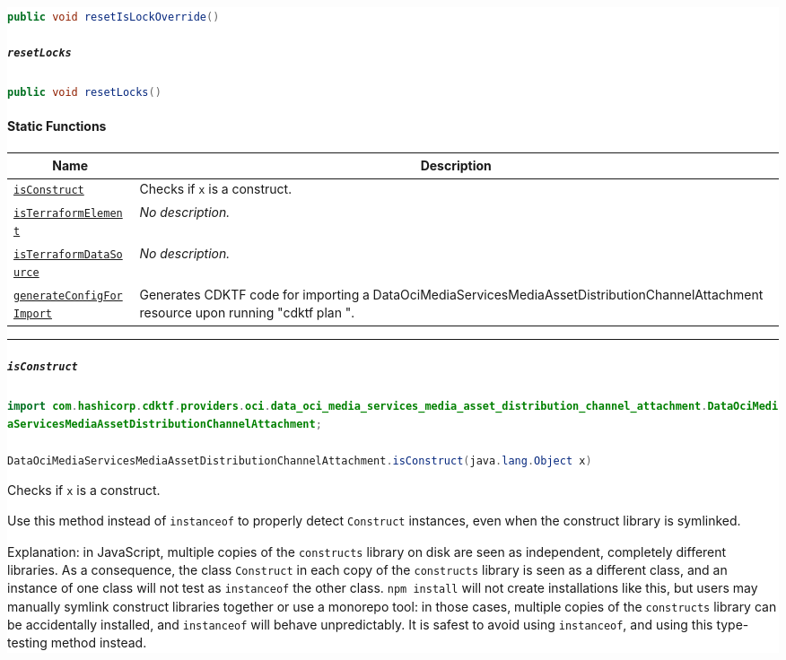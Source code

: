 ```java
public void resetIsLockOverride()
```

##### `resetLocks` <a name="resetLocks" id="rhizo-co-terraform-provider-oci.dataOciMediaServicesMediaAssetDistributionChannelAttachment.DataOciMediaServicesMediaAssetDistributionChannelAttachment.resetLocks"></a>

```java
public void resetLocks()
```

#### Static Functions <a name="Static Functions" id="Static Functions"></a>

| **Name** | **Description** |
| --- | --- |
| <code><a href="#rhizo-co-terraform-provider-oci.dataOciMediaServicesMediaAssetDistributionChannelAttachment.DataOciMediaServicesMediaAssetDistributionChannelAttachment.isConstruct">isConstruct</a></code> | Checks if `x` is a construct. |
| <code><a href="#rhizo-co-terraform-provider-oci.dataOciMediaServicesMediaAssetDistributionChannelAttachment.DataOciMediaServicesMediaAssetDistributionChannelAttachment.isTerraformElement">isTerraformElement</a></code> | *No description.* |
| <code><a href="#rhizo-co-terraform-provider-oci.dataOciMediaServicesMediaAssetDistributionChannelAttachment.DataOciMediaServicesMediaAssetDistributionChannelAttachment.isTerraformDataSource">isTerraformDataSource</a></code> | *No description.* |
| <code><a href="#rhizo-co-terraform-provider-oci.dataOciMediaServicesMediaAssetDistributionChannelAttachment.DataOciMediaServicesMediaAssetDistributionChannelAttachment.generateConfigForImport">generateConfigForImport</a></code> | Generates CDKTF code for importing a DataOciMediaServicesMediaAssetDistributionChannelAttachment resource upon running "cdktf plan <stack-name>". |

---

##### `isConstruct` <a name="isConstruct" id="rhizo-co-terraform-provider-oci.dataOciMediaServicesMediaAssetDistributionChannelAttachment.DataOciMediaServicesMediaAssetDistributionChannelAttachment.isConstruct"></a>

```java
import com.hashicorp.cdktf.providers.oci.data_oci_media_services_media_asset_distribution_channel_attachment.DataOciMediaServicesMediaAssetDistributionChannelAttachment;

DataOciMediaServicesMediaAssetDistributionChannelAttachment.isConstruct(java.lang.Object x)
```

Checks if `x` is a construct.

Use this method instead of `instanceof` to properly detect `Construct`
instances, even when the construct library is symlinked.

Explanation: in JavaScript, multiple copies of the `constructs` library on
disk are seen as independent, completely different libraries. As a
consequence, the class `Construct` in each copy of the `constructs` library
is seen as a different class, and an instance of one class will not test as
`instanceof` the other class. `npm install` will not create installations
like this, but users may manually symlink construct libraries together or
use a monorepo tool: in those cases, multiple copies of the `constructs`
library can be accidentally installed, and `instanceof` will behave
unpredictably. It is safest to avoid using `instanceof`, and using
this type-testing method instead.
